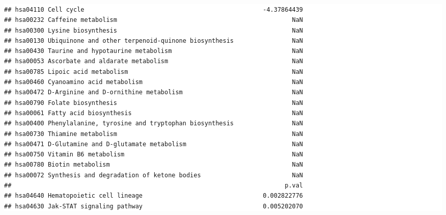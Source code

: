     ## hsa04110 Cell cycle                                                 -4.37864439
    ## hsa00232 Caffeine metabolism                                                NaN
    ## hsa00300 Lysine biosynthesis                                                NaN
    ## hsa00130 Ubiquinone and other terpenoid-quinone biosynthesis                NaN
    ## hsa00430 Taurine and hypotaurine metabolism                                 NaN
    ## hsa00053 Ascorbate and aldarate metabolism                                  NaN
    ## hsa00785 Lipoic acid metabolism                                             NaN
    ## hsa00460 Cyanoamino acid metabolism                                         NaN
    ## hsa00472 D-Arginine and D-ornithine metabolism                              NaN
    ## hsa00790 Folate biosynthesis                                                NaN
    ## hsa00061 Fatty acid biosynthesis                                            NaN
    ## hsa00400 Phenylalanine, tyrosine and tryptophan biosynthesis                NaN
    ## hsa00730 Thiamine metabolism                                                NaN
    ## hsa00471 D-Glutamine and D-glutamate metabolism                             NaN
    ## hsa00750 Vitamin B6 metabolism                                              NaN
    ## hsa00780 Biotin metabolism                                                  NaN
    ## hsa00072 Synthesis and degradation of ketone bodies                         NaN
    ##                                                                           p.val
    ## hsa04640 Hematopoietic cell lineage                                 0.002822776
    ## hsa04630 Jak-STAT signaling pathway                                 0.005202070